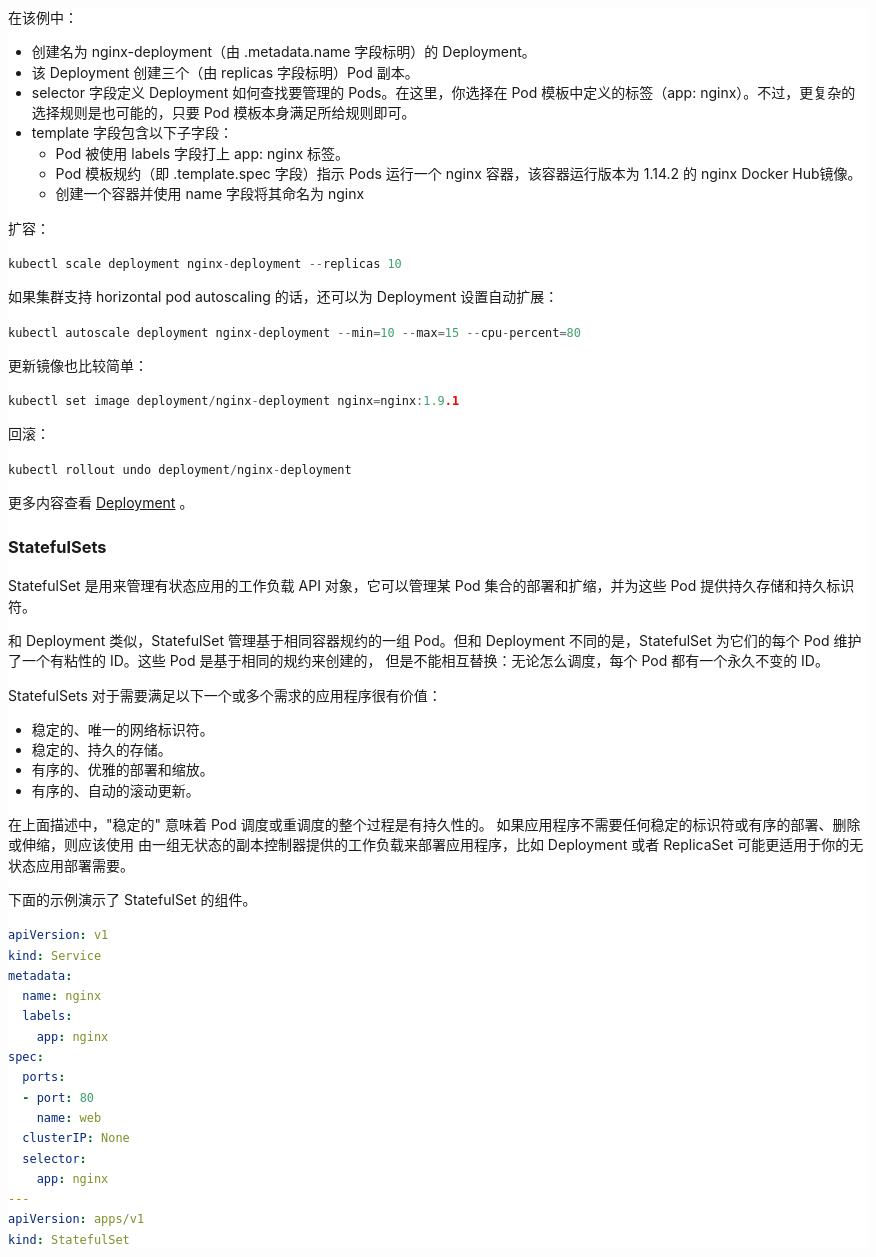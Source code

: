 在该例中：

- 创建名为 nginx-deployment（由 .metadata.name 字段标明）的 Deployment。
- 该 Deployment 创建三个（由 replicas 字段标明）Pod 副本。
- selector 字段定义 Deployment 如何查找要管理的 Pods。在这里，你选择在 Pod 模板中定义的标签（app: nginx）。不过，更复杂的选择规则是也可能的，只要 Pod 模板本身满足所给规则即可。
- template 字段包含以下子字段：
  - Pod 被使用 labels 字段打上 app: nginx 标签。
  - Pod 模板规约（即 .template.spec 字段）指示 Pods 运行一个 nginx 容器，该容器运行版本为 1.14.2 的 nginx Docker Hub镜像。
  - 创建一个容器并使用 name 字段将其命名为 nginx

扩容：

```C
kubectl scale deployment nginx-deployment --replicas 10
```

如果集群支持 horizontal pod autoscaling 的话，还可以为 Deployment 设置自动扩展：

```C
kubectl autoscale deployment nginx-deployment --min=10 --max=15 --cpu-percent=80
```

更新镜像也比较简单：

```C
kubectl set image deployment/nginx-deployment nginx=nginx:1.9.1
```

回滚：

```C
kubectl rollout undo deployment/nginx-deployment
```

更多内容查看 [Deployment](https://kubernetes.io/zh/docs/concepts/workloads/controllers/deployment/) 。

### StatefulSets

StatefulSet 是用来管理有状态应用的工作负载 API 对象，它可以管理某 Pod 集合的部署和扩缩，并为这些 Pod 提供持久存储和持久标识符。

和 Deployment 类似，StatefulSet 管理基于相同容器规约的一组 Pod。但和 Deployment 不同的是，StatefulSet 为它们的每个 Pod 维护了一个有粘性的 ID。这些 Pod 是基于相同的规约来创建的， 但是不能相互替换：无论怎么调度，每个 Pod 都有一个永久不变的 ID。

StatefulSets 对于需要满足以下一个或多个需求的应用程序很有价值：

- 稳定的、唯一的网络标识符。
- 稳定的、持久的存储。
- 有序的、优雅的部署和缩放。
- 有序的、自动的滚动更新。

在上面描述中，"稳定的" 意味着 Pod 调度或重调度的整个过程是有持久性的。 如果应用程序不需要任何稳定的标识符或有序的部署、删除或伸缩，则应该使用 由一组无状态的副本控制器提供的工作负载来部署应用程序，比如 Deployment 或者 ReplicaSet 可能更适用于你的无状态应用部署需要。

下面的示例演示了 StatefulSet 的组件。

```yaml
apiVersion: v1
kind: Service
metadata:
  name: nginx
  labels:
    app: nginx
spec:
  ports:
  - port: 80
    name: web
  clusterIP: None
  selector:
    app: nginx
---
apiVersion: apps/v1
kind: StatefulSet
```